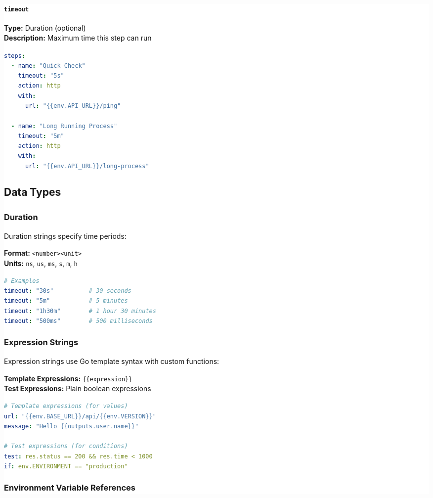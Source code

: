 #### `timeout`

**Type:** Duration (optional)  
**Description:** Maximum time this step can run

```yaml
steps:
  - name: "Quick Check"
    timeout: "5s"
    action: http
    with:
      url: "{{env.API_URL}}/ping"
  
  - name: "Long Running Process"
    timeout: "5m"
    action: http
    with:
      url: "{{env.API_URL}}/long-process"
```

## Data Types

### Duration

Duration strings specify time periods:

**Format:** `<number><unit>`  
**Units:** `ns`, `us`, `ms`, `s`, `m`, `h`

```yaml
# Examples
timeout: "30s"          # 30 seconds
timeout: "5m"           # 5 minutes
timeout: "1h30m"        # 1 hour 30 minutes
timeout: "500ms"        # 500 milliseconds
```

### Expression Strings

Expression strings use Go template syntax with custom functions:

**Template Expressions:** `{{expression}}`  
**Test Expressions:** Plain boolean expressions

```yaml
# Template expressions (for values)
url: "{{env.BASE_URL}}/api/{{env.VERSION}}"
message: "Hello {{outputs.user.name}}"

# Test expressions (for conditions)
test: res.status == 200 && res.time < 1000
if: env.ENVIRONMENT == "production"
```

### Environment Variable References
